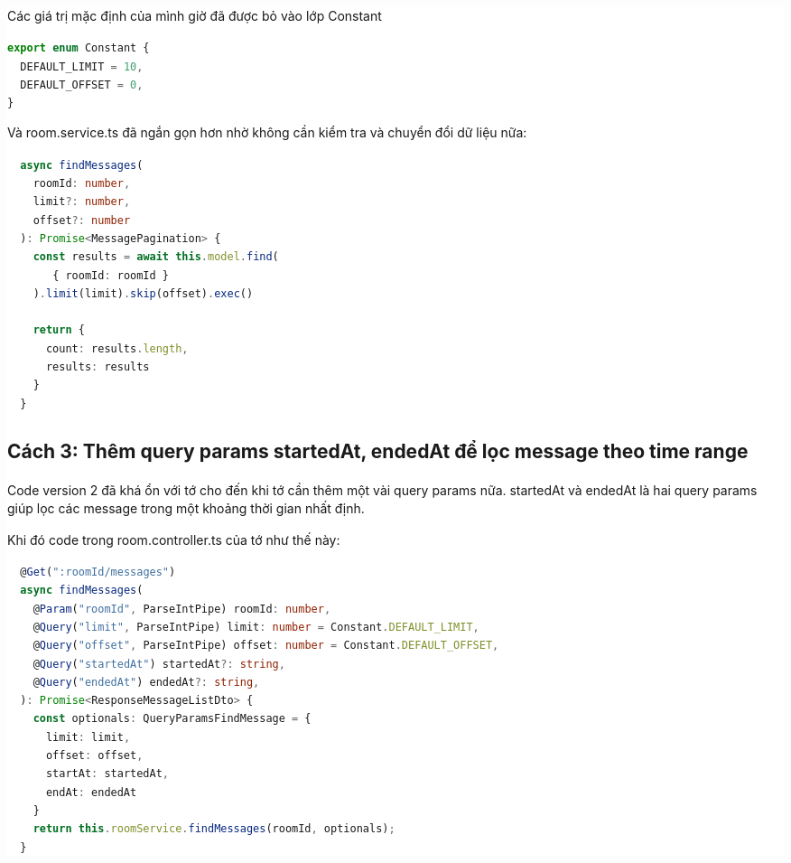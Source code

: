 Các giá trị mặc định của mình giờ đã được bỏ vào lớp Constant

```ts
export enum Constant {
  DEFAULT_LIMIT = 10,
  DEFAULT_OFFSET = 0,
}
```

Và room.service.ts đã ngắn gọn hơn nhờ không cần kiểm tra và chuyển đổi dữ liệu nữa:

```ts
  async findMessages(
    roomId: number,
    limit?: number,
    offset?: number
  ): Promise<MessagePagination> {
    const results = await this.model.find(
       { roomId: roomId }
    ).limit(limit).skip(offset).exec()

    return {
      count: results.length,
      results: results
    }
  }
```

## Cách 3: Thêm query params startedAt, endedAt để lọc message theo time range
Code version 2 đã khá ổn với tớ cho đến khi tớ cần thêm một vài query params nữa. startedAt và endedAt là hai query params giúp lọc các message trong một khoảng thời gian nhất định.

Khi đó code trong room.controller.ts của tớ như thế này:

```ts
  @Get(":roomId/messages")
  async findMessages(
    @Param("roomId", ParseIntPipe) roomId: number,
    @Query("limit", ParseIntPipe) limit: number = Constant.DEFAULT_LIMIT,
    @Query("offset", ParseIntPipe) offset: number = Constant.DEFAULT_OFFSET,
    @Query("startedAt") startedAt?: string,
    @Query("endedAt") endedAt?: string,
  ): Promise<ResponseMessageListDto> {
    const optionals: QueryParamsFindMessage = {
      limit: limit,
      offset: offset,
      startAt: startedAt,
      endAt: endedAt
    }
    return this.roomService.findMessages(roomId, optionals);
  }
```
